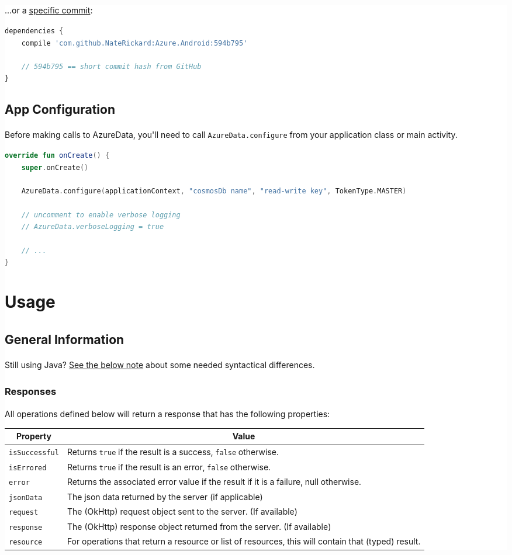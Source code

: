 ...or a [specific commit](https://github.com/NateRickard/Azure.Android/commit/594b795e10cda101b9b2572ed7a22f8a315cae30):

```javascript
dependencies {
	compile 'com.github.NateRickard:Azure.Android:594b795'
	
	// 594b795 == short commit hash from GitHub
}
```

## App Configuration

Before making calls to AzureData, you'll need to call `AzureData.configure` from your application class or main activity.

```kotlin
override fun onCreate() {
    super.onCreate()

    AzureData.configure(applicationContext, "cosmosDb name", "read-write key", TokenType.MASTER)

    // uncomment to enable verbose logging
    // AzureData.verboseLogging = true

    // ...
}
```


# Usage

## General Information

Still using Java?  [See the below note](#using-from-java) about some needed syntactical differences.

### Responses

All operations defined below will return a response that has the following properties:

| Property      |                    Value                 |
| ------------- | -----------------------------------------|
| `isSuccessful` | Returns `true` if the result is a success, `false` otherwise. |
| `isErrored` | Returns `true` if the result is an error, `false` otherwise. |
| `error` | Returns the associated error value if the result if it is a failure, null otherwise. |
| `jsonData` | The json data returned by the server (if applicable) |
| `request` | The (OkHttp) request object sent to the server. (If available) |
| `response` | The (OkHttp) response object returned from the server. (If available) |
| `resource` | For operations that return a resource or list of resources, this will contain that (typed) result. |
